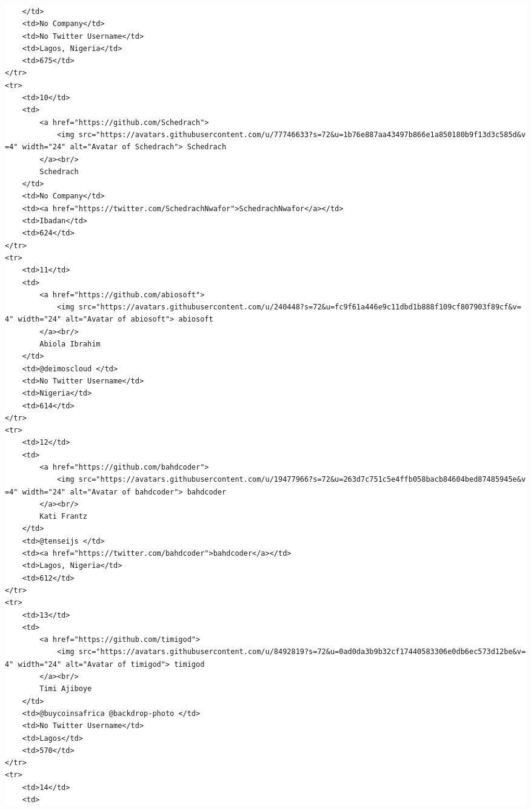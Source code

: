 		</td>
		<td>No Company</td>
		<td>No Twitter Username</td>
		<td>Lagos, Nigeria</td>
		<td>675</td>
	</tr>
	<tr>
		<td>10</td>
		<td>
			<a href="https://github.com/Schedrach">
				<img src="https://avatars.githubusercontent.com/u/77746633?s=72&u=1b76e887aa43497b866e1a850180b9f13d3c585d&v=4" width="24" alt="Avatar of Schedrach"> Schedrach
			</a><br/>
			Schedrach
		</td>
		<td>No Company</td>
		<td><a href="https://twitter.com/SchedrachNwafor">SchedrachNwafor</a></td>
		<td>Ibadan</td>
		<td>624</td>
	</tr>
	<tr>
		<td>11</td>
		<td>
			<a href="https://github.com/abiosoft">
				<img src="https://avatars.githubusercontent.com/u/240448?s=72&u=fc9f61a446e9c11dbd1b888f109cf807903f89cf&v=4" width="24" alt="Avatar of abiosoft"> abiosoft
			</a><br/>
			Abiola Ibrahim
		</td>
		<td>@deimoscloud </td>
		<td>No Twitter Username</td>
		<td>Nigeria</td>
		<td>614</td>
	</tr>
	<tr>
		<td>12</td>
		<td>
			<a href="https://github.com/bahdcoder">
				<img src="https://avatars.githubusercontent.com/u/19477966?s=72&u=263d7c751c5e4ffb058bacb84604bed87485945e&v=4" width="24" alt="Avatar of bahdcoder"> bahdcoder
			</a><br/>
			Kati Frantz
		</td>
		<td>@tenseijs </td>
		<td><a href="https://twitter.com/bahdcoder">bahdcoder</a></td>
		<td>Lagos, Nigeria</td>
		<td>612</td>
	</tr>
	<tr>
		<td>13</td>
		<td>
			<a href="https://github.com/timigod">
				<img src="https://avatars.githubusercontent.com/u/8492819?s=72&u=0ad0da3b9b32cf17440583306e0db6ec573d12be&v=4" width="24" alt="Avatar of timigod"> timigod
			</a><br/>
			Timi Ajiboye
		</td>
		<td>@buycoinsafrica @backdrop-photo </td>
		<td>No Twitter Username</td>
		<td>Lagos</td>
		<td>570</td>
	</tr>
	<tr>
		<td>14</td>
		<td>